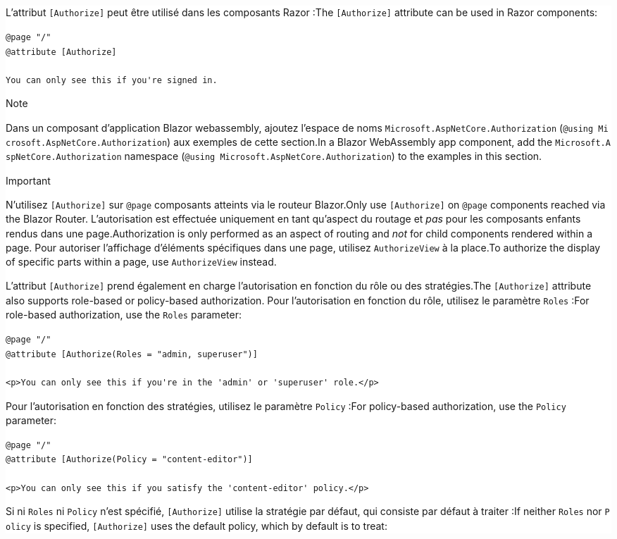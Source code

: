 <span data-ttu-id="e2e76-211">L’attribut `[Authorize]` peut être utilisé dans les composants Razor :</span><span class="sxs-lookup"><span data-stu-id="e2e76-211">The `[Authorize]` attribute can be used in Razor components:</span></span>

```razor
@page "/"
@attribute [Authorize]

You can only see this if you're signed in.
```

> [!NOTE]
> <span data-ttu-id="e2e76-212">Dans un composant d’application Blazor webassembly, ajoutez l’espace de noms `Microsoft.AspNetCore.Authorization` (`@using Microsoft.AspNetCore.Authorization`) aux exemples de cette section.</span><span class="sxs-lookup"><span data-stu-id="e2e76-212">In a Blazor WebAssembly app component, add the `Microsoft.AspNetCore.Authorization` namespace (`@using Microsoft.AspNetCore.Authorization`) to the examples in this section.</span></span>

> [!IMPORTANT]
> <span data-ttu-id="e2e76-213">N’utilisez `[Authorize]` sur `@page` composants atteints via le routeur Blazor.</span><span class="sxs-lookup"><span data-stu-id="e2e76-213">Only use `[Authorize]` on `@page` components reached via the Blazor Router.</span></span> <span data-ttu-id="e2e76-214">L’autorisation est effectuée uniquement en tant qu’aspect du routage et *pas* pour les composants enfants rendus dans une page.</span><span class="sxs-lookup"><span data-stu-id="e2e76-214">Authorization is only performed as an aspect of routing and *not* for child components rendered within a page.</span></span> <span data-ttu-id="e2e76-215">Pour autoriser l’affichage d’éléments spécifiques dans une page, utilisez `AuthorizeView` à la place.</span><span class="sxs-lookup"><span data-stu-id="e2e76-215">To authorize the display of specific parts within a page, use `AuthorizeView` instead.</span></span>

<span data-ttu-id="e2e76-216">L’attribut `[Authorize]` prend également en charge l’autorisation en fonction du rôle ou des stratégies.</span><span class="sxs-lookup"><span data-stu-id="e2e76-216">The `[Authorize]` attribute also supports role-based or policy-based authorization.</span></span> <span data-ttu-id="e2e76-217">Pour l’autorisation en fonction du rôle, utilisez le paramètre `Roles` :</span><span class="sxs-lookup"><span data-stu-id="e2e76-217">For role-based authorization, use the `Roles` parameter:</span></span>

```razor
@page "/"
@attribute [Authorize(Roles = "admin, superuser")]

<p>You can only see this if you're in the 'admin' or 'superuser' role.</p>
```

<span data-ttu-id="e2e76-218">Pour l’autorisation en fonction des stratégies, utilisez le paramètre `Policy` :</span><span class="sxs-lookup"><span data-stu-id="e2e76-218">For policy-based authorization, use the `Policy` parameter:</span></span>

```razor
@page "/"
@attribute [Authorize(Policy = "content-editor")]

<p>You can only see this if you satisfy the 'content-editor' policy.</p>
```

<span data-ttu-id="e2e76-219">Si ni `Roles` ni `Policy` n’est spécifié, `[Authorize]` utilise la stratégie par défaut, qui consiste par défaut à traiter :</span><span class="sxs-lookup"><span data-stu-id="e2e76-219">If neither `Roles` nor `Policy` is specified, `[Authorize]` uses the default policy, which by default is to treat:</span></span>
